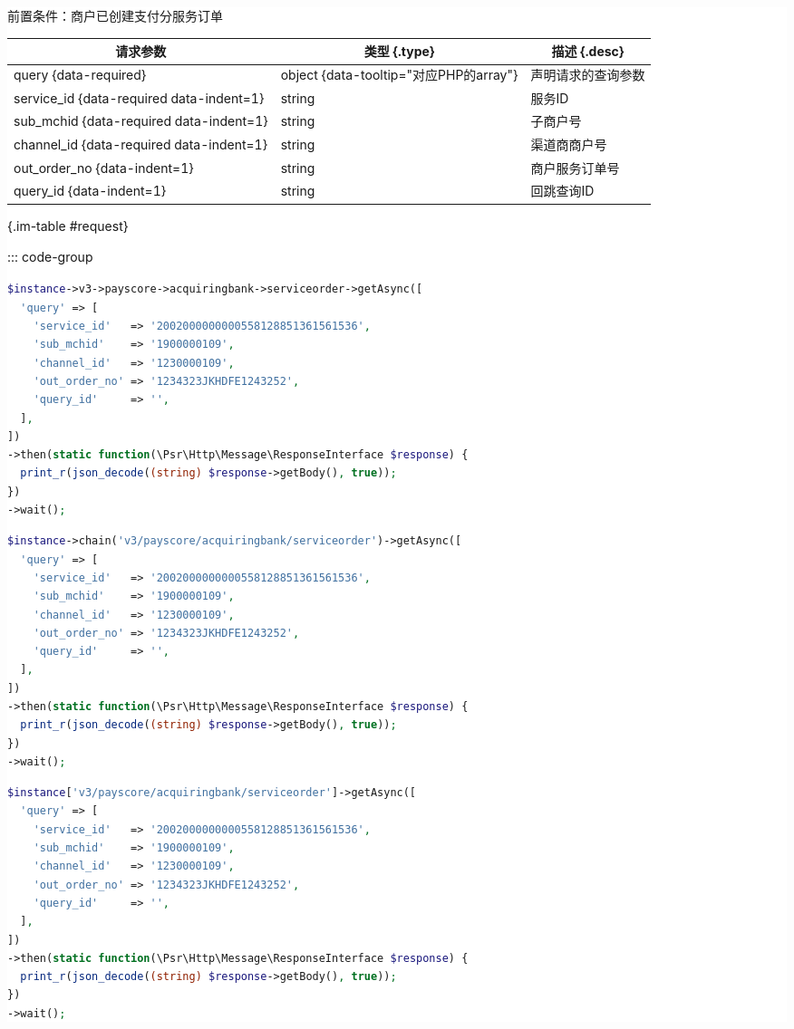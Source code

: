 前置条件：商户已创建支付分服务订单

| 请求参数 | 类型 {.type} | 描述 {.desc}
| --- | --- | ---
| query {data-required} | object {data-tooltip="对应PHP的array"} | 声明请求的查询参数
| service_id {data-required data-indent=1} | string | 服务ID
| sub_mchid {data-required data-indent=1} | string | 子商户号
| channel_id {data-required data-indent=1} | string | 渠道商商户号
| out_order_no {data-indent=1} | string | 商户服务订单号
| query_id {data-indent=1} | string | 回跳查询ID

{.im-table #request}

::: code-group

```php [异步纯链式]
$instance->v3->payscore->acquiringbank->serviceorder->getAsync([
  'query' => [
    'service_id'   => '2002000000000558128851361561536',
    'sub_mchid'    => '1900000109',
    'channel_id'   => '1230000109',
    'out_order_no' => '1234323JKHDFE1243252',
    'query_id'     => '',
  ],
])
->then(static function(\Psr\Http\Message\ResponseInterface $response) {
  print_r(json_decode((string) $response->getBody(), true));
})
->wait();
```

```php [异步声明式]
$instance->chain('v3/payscore/acquiringbank/serviceorder')->getAsync([
  'query' => [
    'service_id'   => '2002000000000558128851361561536',
    'sub_mchid'    => '1900000109',
    'channel_id'   => '1230000109',
    'out_order_no' => '1234323JKHDFE1243252',
    'query_id'     => '',
  ],
])
->then(static function(\Psr\Http\Message\ResponseInterface $response) {
  print_r(json_decode((string) $response->getBody(), true));
})
->wait();
```

```php [异步属性式]
$instance['v3/payscore/acquiringbank/serviceorder']->getAsync([
  'query' => [
    'service_id'   => '2002000000000558128851361561536',
    'sub_mchid'    => '1900000109',
    'channel_id'   => '1230000109',
    'out_order_no' => '1234323JKHDFE1243252',
    'query_id'     => '',
  ],
])
->then(static function(\Psr\Http\Message\ResponseInterface $response) {
  print_r(json_decode((string) $response->getBody(), true));
})
->wait();
```
